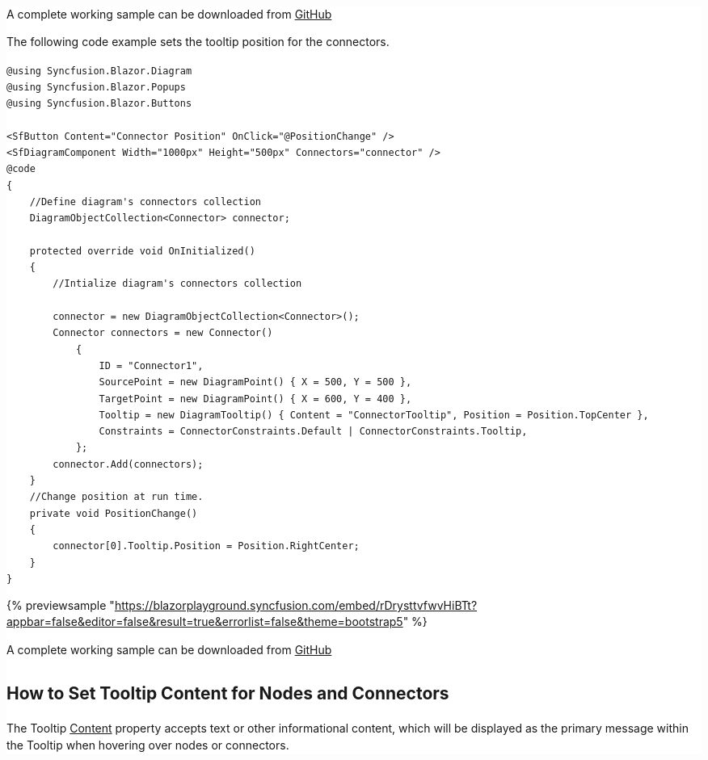 A complete working sample can be downloaded from [GitHub](https://github.com/SyncfusionExamples/Blazor-Diagram-Examples/tree/master/UG-Samples/Tooltip/TooltipPositionforNode)

The following code example sets the tooltip position for the connectors.

```cshtml
@using Syncfusion.Blazor.Diagram
@using Syncfusion.Blazor.Popups
@using Syncfusion.Blazor.Buttons

<SfButton Content="Connector Position" OnClick="@PositionChange" />
<SfDiagramComponent Width="1000px" Height="500px" Connectors="connector" />
@code
{
    //Define diagram's connectors collection
    DiagramObjectCollection<Connector> connector;

    protected override void OnInitialized()
    {
        //Intialize diagram's connectors collection

        connector = new DiagramObjectCollection<Connector>();
        Connector connectors = new Connector()
            {
                ID = "Connector1",
                SourcePoint = new DiagramPoint() { X = 500, Y = 500 },
                TargetPoint = new DiagramPoint() { X = 600, Y = 400 },
                Tooltip = new DiagramTooltip() { Content = "ConnectorTooltip", Position = Position.TopCenter },
                Constraints = ConnectorConstraints.Default | ConnectorConstraints.Tooltip,
            };
        connector.Add(connectors);
    }
    //Change position at run time.
    private void PositionChange()
    {
        connector[0].Tooltip.Position = Position.RightCenter;
    }
}
```
{% previewsample "https://blazorplayground.syncfusion.com/embed/rDrysttvfwvHiBTt?appbar=false&editor=false&result=true&errorlist=false&theme=bootstrap5" %}

A complete working sample can be downloaded from [GitHub](https://github.com/SyncfusionExamples/Blazor-Diagram-Examples/tree/master/UG-Samples/Tooltip/TooltipPositionForConnector)

## How to Set Tooltip Content for Nodes and Connectors

The Tooltip [Content](https://help.syncfusion.com/cr/blazor/Syncfusion.Blazor.Diagram.DiagramTooltip.html#Syncfusion_Blazor_Diagram_DiagramTooltip_Content) property accepts text or other informational content, which will be displayed as the primary message within the Tooltip when hovering over nodes or connectors.
